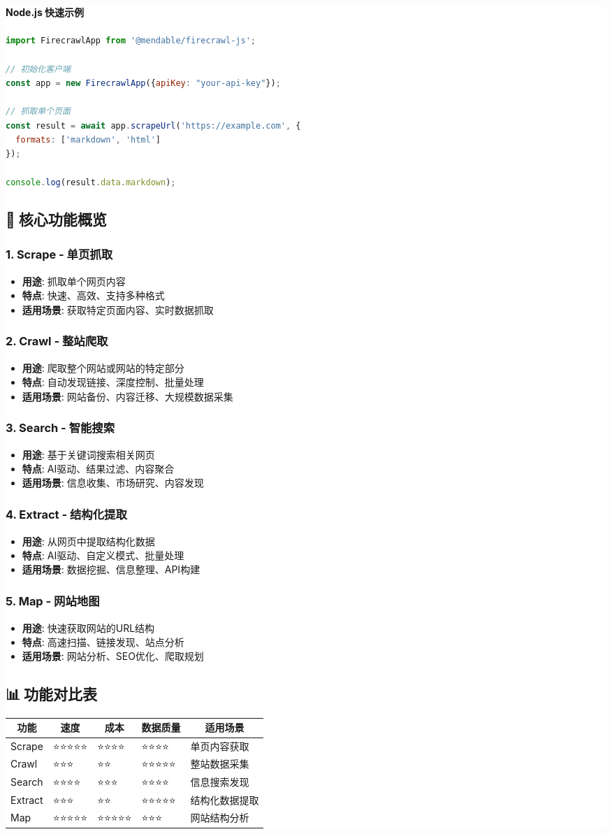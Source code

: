 #### Node.js 快速示例
```javascript
import FirecrawlApp from '@mendable/firecrawl-js';

// 初始化客户端
const app = new FirecrawlApp({apiKey: "your-api-key"});

// 抓取单个页面
const result = await app.scrapeUrl('https://example.com', {
  formats: ['markdown', 'html']
});

console.log(result.data.markdown);
```

## 🎯 核心功能概览

### 1. Scrape - 单页抓取
- **用途**: 抓取单个网页内容
- **特点**: 快速、高效、支持多种格式
- **适用场景**: 获取特定页面内容、实时数据抓取

### 2. Crawl - 整站爬取
- **用途**: 爬取整个网站或网站的特定部分
- **特点**: 自动发现链接、深度控制、批量处理
- **适用场景**: 网站备份、内容迁移、大规模数据采集

### 3. Search - 智能搜索
- **用途**: 基于关键词搜索相关网页
- **特点**: AI驱动、结果过滤、内容聚合
- **适用场景**: 信息收集、市场研究、内容发现

### 4. Extract - 结构化提取
- **用途**: 从网页中提取结构化数据
- **特点**: AI驱动、自定义模式、批量处理
- **适用场景**: 数据挖掘、信息整理、API构建

### 5. Map - 网站地图
- **用途**: 快速获取网站的URL结构
- **特点**: 高速扫描、链接发现、站点分析
- **适用场景**: 网站分析、SEO优化、爬取规划

## 📊 功能对比表

| 功能 | 速度 | 成本 | 数据质量 | 适用场景 |
|------|------|------|----------|----------|
| Scrape | ⭐⭐⭐⭐⭐ | ⭐⭐⭐⭐ | ⭐⭐⭐⭐ | 单页内容获取 |
| Crawl | ⭐⭐⭐ | ⭐⭐ | ⭐⭐⭐⭐⭐ | 整站数据采集 |
| Search | ⭐⭐⭐⭐ | ⭐⭐⭐ | ⭐⭐⭐⭐ | 信息搜索发现 |
| Extract | ⭐⭐⭐ | ⭐⭐ | ⭐⭐⭐⭐⭐ | 结构化数据提取 |
| Map | ⭐⭐⭐⭐⭐ | ⭐⭐⭐⭐⭐ | ⭐⭐⭐ | 网站结构分析 |
